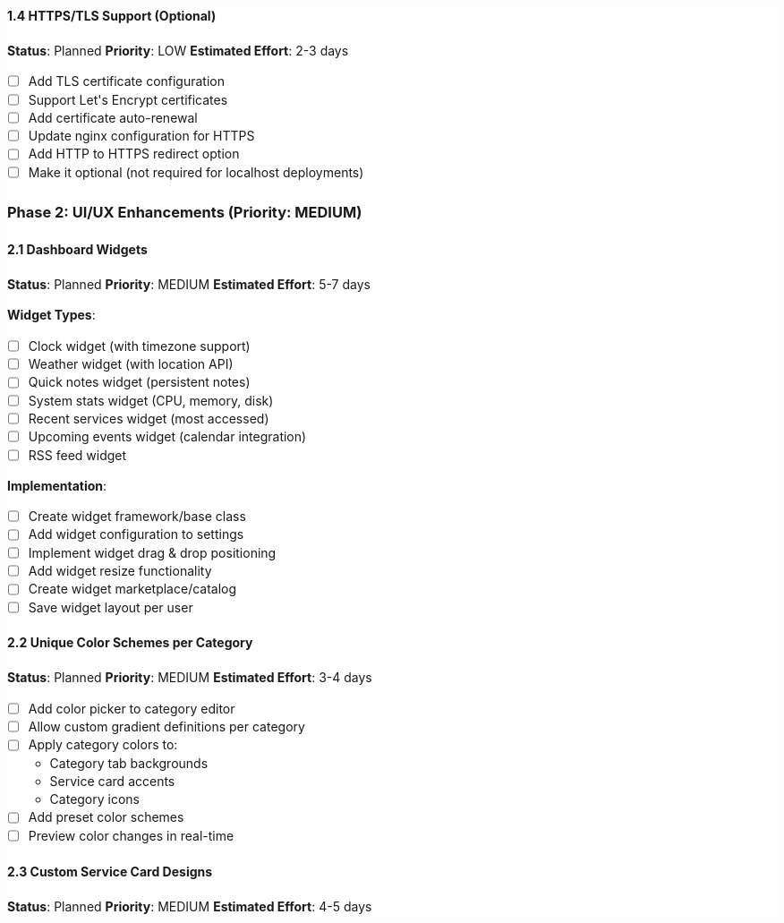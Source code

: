 #### 1.4 HTTPS/TLS Support (Optional)
**Status**: Planned
**Priority**: LOW
**Estimated Effort**: 2-3 days

- [ ] Add TLS certificate configuration
- [ ] Support Let's Encrypt certificates
- [ ] Add certificate auto-renewal
- [ ] Update nginx configuration for HTTPS
- [ ] Add HTTP to HTTPS redirect option
- [ ] Make it optional (not required for localhost deployments)

### Phase 2: UI/UX Enhancements (Priority: MEDIUM)

#### 2.1 Dashboard Widgets
**Status**: Planned
**Priority**: MEDIUM
**Estimated Effort**: 5-7 days

**Widget Types**:
- [ ] Clock widget (with timezone support)
- [ ] Weather widget (with location API)
- [ ] Quick notes widget (persistent notes)
- [ ] System stats widget (CPU, memory, disk)
- [ ] Recent services widget (most accessed)
- [ ] Upcoming events widget (calendar integration)
- [ ] RSS feed widget

**Implementation**:
- [ ] Create widget framework/base class
- [ ] Add widget configuration to settings
- [ ] Implement widget drag & drop positioning
- [ ] Add widget resize functionality
- [ ] Create widget marketplace/catalog
- [ ] Save widget layout per user

#### 2.2 Unique Color Schemes per Category
**Status**: Planned
**Priority**: MEDIUM
**Estimated Effort**: 3-4 days

- [ ] Add color picker to category editor
- [ ] Allow custom gradient definitions per category
- [ ] Apply category colors to:
  - Category tab backgrounds
  - Service card accents
  - Category icons
- [ ] Add preset color schemes
- [ ] Preview color changes in real-time

#### 2.3 Custom Service Card Designs
**Status**: Planned
**Priority**: MEDIUM
**Estimated Effort**: 4-5 days
